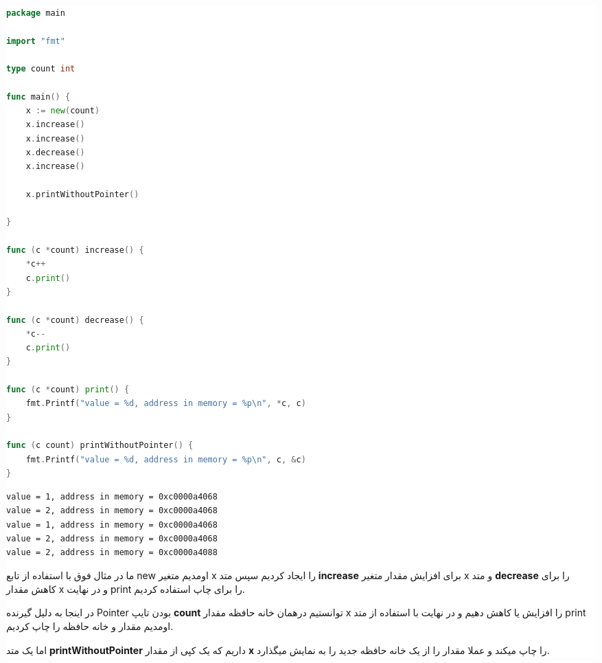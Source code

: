 ```go
package main  
  
import "fmt"  
  
type count int  
  
func main() {  
    x := new(count)  
    x.increase()  
    x.increase()  
    x.decrease()  
    x.increase()  
  
    x.printWithoutPointer()  
  
}  
  
func (c *count) increase() {  
    *c++  
    c.print()  
}  
  
func (c *count) decrease() {  
    *c--  
    c.print()  
}  
  
func (c *count) print() {  
    fmt.Printf("value = %d, address in memory = %p\n", *c, c)  
}  
  
func (c count) printWithoutPointer() {  
    fmt.Printf("value = %d, address in memory = %p\n", c, &c)  
}
```

```shell
value = 1, address in memory = 0xc0000a4068
value = 2, address in memory = 0xc0000a4068
value = 1, address in memory = 0xc0000a4068
value = 2, address in memory = 0xc0000a4068
value = 2, address in memory = 0xc0000a4088
```

ما در مثال فوق با استفاده از تابع new اومدیم متغیر x را ایجاد کردیم سپس متد **increase** برای افزایش مقدار متغیر x و متد **decrease** را برای کاهش مقدار x و در نهایت print را برای چاپ استفاده کردیم.

در اینجا به دلیل گیرنده Pointer بودن تایپ **count** توانستیم درهمان خانه حافظه مقدار x را افزایش یا کاهش دهیم و در نهایت با استفاده از متد print اومدیم مقدار و خانه حافظه را چاپ کردیم.

اما یک متد **printWithoutPointer** داریم که یک کپی از مقدار **x** را چاپ میکند و عملا مقدار را از یک خانه حافظه جدید را به نمایش میگذارد.
